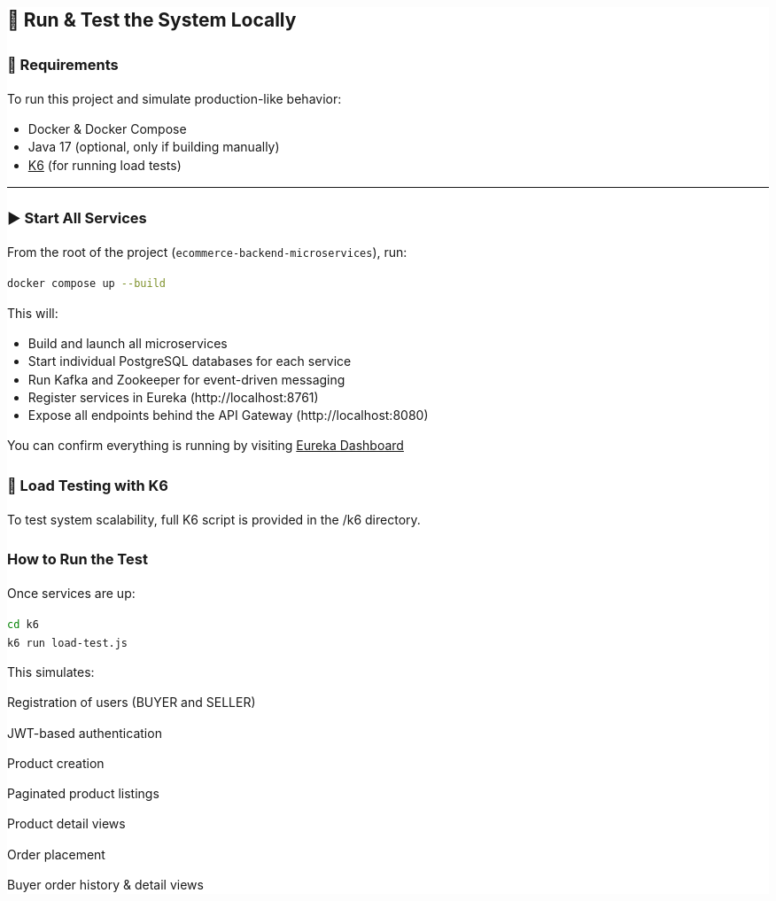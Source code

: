 
## 🚀 Run & Test the System Locally

### 🧰 Requirements

To run this project and simulate production-like behavior:

- Docker & Docker Compose
- Java 17 (optional, only if building manually)
- [K6](https://github.com/grafana/k6/releases) (for running load tests)

---

### ▶️ Start All Services

From the root of the project (`ecommerce-backend-microservices`), run:

```bash
docker compose up --build
```

This will:

- Build and launch all microservices
- Start individual PostgreSQL databases for each service
- Run Kafka and Zookeeper for event-driven messaging
- Register services in Eureka (http://localhost:8761)
- Expose all endpoints behind the API Gateway (http://localhost:8080)

You can confirm everything is running by visiting [Eureka Dashboard](http://localhost:8761/)

### 🧪 Load Testing with K6

To test system scalability, full K6 script is provided in the /k6 directory.

### How to Run the Test

Once services are up:

```bash
cd k6
k6 run load-test.js
```

This simulates:

Registration of users (BUYER and SELLER)

JWT-based authentication

Product creation

Paginated product listings

Product detail views

Order placement

Buyer order history & detail views
